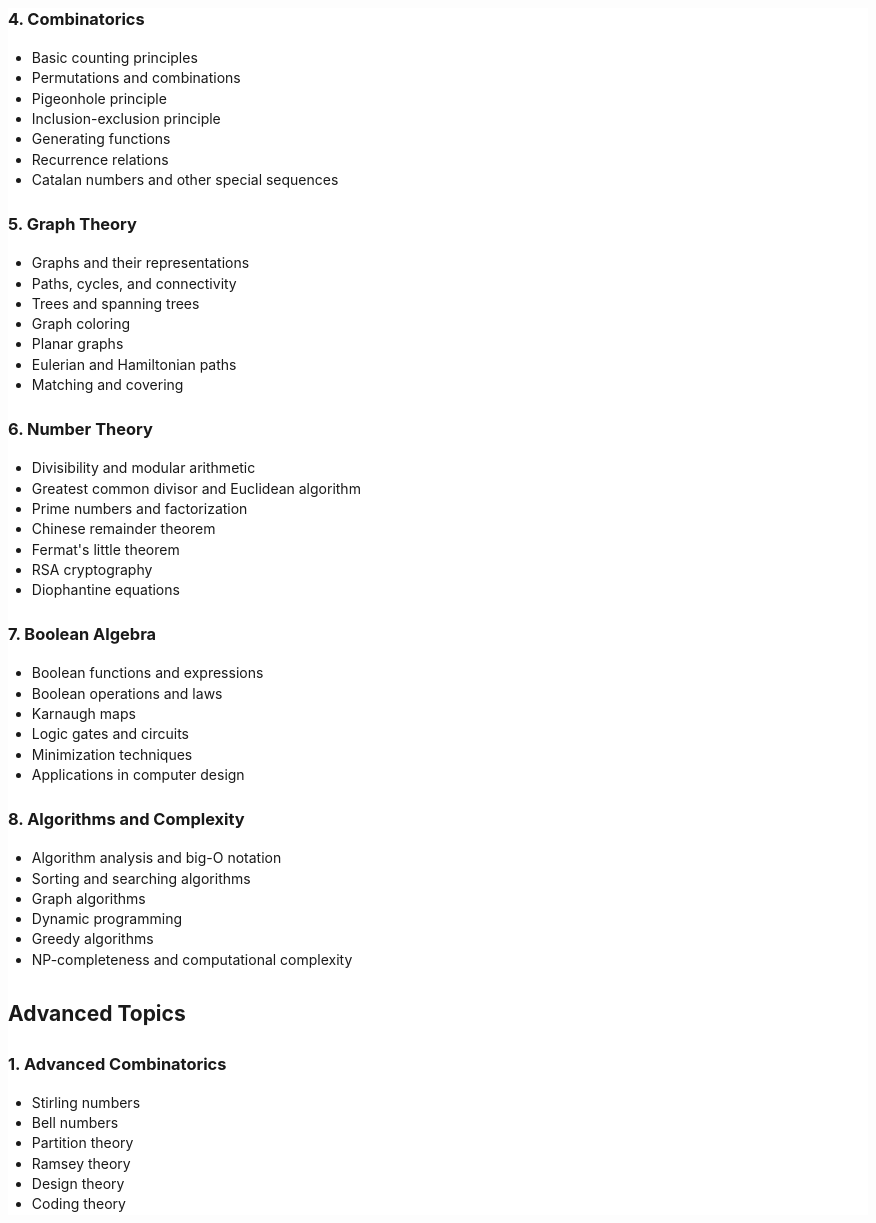 ### 4. Combinatorics
- Basic counting principles
- Permutations and combinations
- Pigeonhole principle
- Inclusion-exclusion principle
- Generating functions
- Recurrence relations
- Catalan numbers and other special sequences

### 5. Graph Theory
- Graphs and their representations
- Paths, cycles, and connectivity
- Trees and spanning trees
- Graph coloring
- Planar graphs
- Eulerian and Hamiltonian paths
- Matching and covering

### 6. Number Theory
- Divisibility and modular arithmetic
- Greatest common divisor and Euclidean algorithm
- Prime numbers and factorization
- Chinese remainder theorem
- Fermat's little theorem
- RSA cryptography
- Diophantine equations

### 7. Boolean Algebra
- Boolean functions and expressions
- Boolean operations and laws
- Karnaugh maps
- Logic gates and circuits
- Minimization techniques
- Applications in computer design

### 8. Algorithms and Complexity
- Algorithm analysis and big-O notation
- Sorting and searching algorithms
- Graph algorithms
- Dynamic programming
- Greedy algorithms
- NP-completeness and computational complexity

## Advanced Topics

### 1. Advanced Combinatorics
- Stirling numbers
- Bell numbers
- Partition theory
- Ramsey theory
- Design theory
- Coding theory
